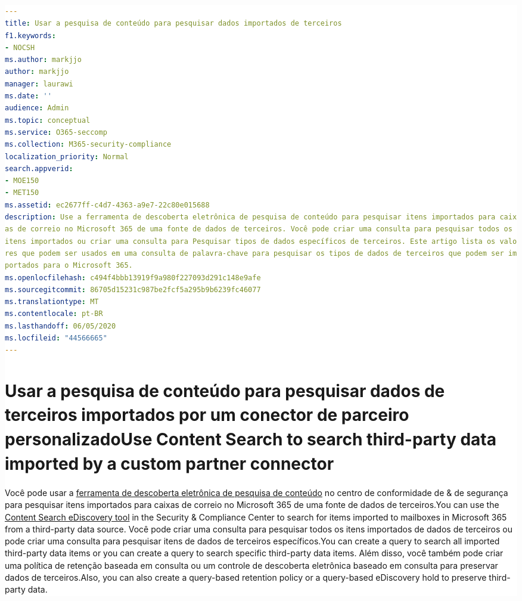 ```yaml
---
title: Usar a pesquisa de conteúdo para pesquisar dados importados de terceiros
f1.keywords:
- NOCSH
ms.author: markjjo
author: markjjo
manager: laurawi
ms.date: ''
audience: Admin
ms.topic: conceptual
ms.service: O365-seccomp
ms.collection: M365-security-compliance
localization_priority: Normal
search.appverid:
- MOE150
- MET150
ms.assetid: ec2677ff-c4d7-4363-a9e7-22c80e015688
description: Use a ferramenta de descoberta eletrônica de pesquisa de conteúdo para pesquisar itens importados para caixas de correio no Microsoft 365 de uma fonte de dados de terceiros. Você pode criar uma consulta para pesquisar todos os itens importados ou criar uma consulta para Pesquisar tipos de dados específicos de terceiros. Este artigo lista os valores que podem ser usados em uma consulta de palavra-chave para pesquisar os tipos de dados de terceiros que podem ser importados para o Microsoft 365.
ms.openlocfilehash: c494f4bbb13919f9a980f227093d291c148e9afe
ms.sourcegitcommit: 86705d15231c987be2fcf5a295b9b6239fc46077
ms.translationtype: MT
ms.contentlocale: pt-BR
ms.lasthandoff: 06/05/2020
ms.locfileid: "44566665"
---
```

# <a name="use-content-search-to-search-third-party-data-imported-by-a-custom-partner-connector"></a><span data-ttu-id="a9f3c-105">Usar a pesquisa de conteúdo para pesquisar dados de terceiros importados por um conector de parceiro personalizado</span><span class="sxs-lookup"><span data-stu-id="a9f3c-105">Use Content Search to search third-party data imported by a custom partner connector</span></span>

<span data-ttu-id="a9f3c-106">Você pode usar a [ferramenta de descoberta eletrônica de pesquisa de conteúdo](content-search.md) no centro de conformidade de & de segurança para pesquisar itens importados para caixas de correio no Microsoft 365 de uma fonte de dados de terceiros.</span><span class="sxs-lookup"><span data-stu-id="a9f3c-106">You can use the [Content Search eDiscovery tool](content-search.md) in the Security & Compliance Center to search for items imported to mailboxes in Microsoft 365 from a third-party data source.</span></span> <span data-ttu-id="a9f3c-107">Você pode criar uma consulta para pesquisar todos os itens importados de dados de terceiros ou pode criar uma consulta para pesquisar itens de dados de terceiros específicos.</span><span class="sxs-lookup"><span data-stu-id="a9f3c-107">You can create a query to search all imported third-party data items or you can create a query to search specific third-party data items.</span></span> <span data-ttu-id="a9f3c-108">Além disso, você também pode criar uma política de retenção baseada em consulta ou um controle de descoberta eletrônica baseado em consulta para preservar dados de terceiros.</span><span class="sxs-lookup"><span data-stu-id="a9f3c-108">Also, you can also create a query-based retention policy or a query-based eDiscovery hold to preserve third-party data.</span></span>
  